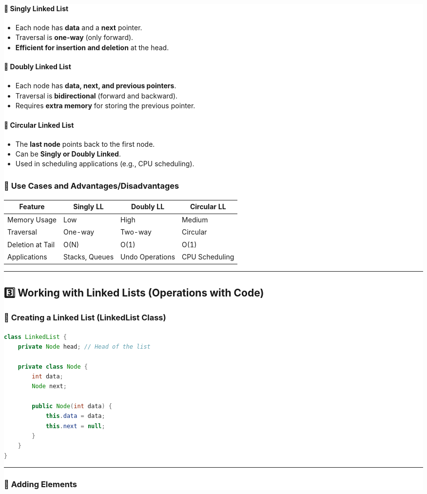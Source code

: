 #### 📌 **Singly Linked List**  
- Each node has **data** and a **next** pointer.  
- Traversal is **one-way** (only forward).  
- **Efficient for insertion and deletion** at the head.

#### 📌 **Doubly Linked List**  
- Each node has **data, next, and previous pointers**.  
- Traversal is **bidirectional** (forward and backward).  
- Requires **extra memory** for storing the previous pointer.  

#### 📌 **Circular Linked List**  
- The **last node** points back to the first node.  
- Can be **Singly or Doubly Linked**.  
- Used in scheduling applications (e.g., CPU scheduling).  

### 🔹 **Use Cases and Advantages/Disadvantages**  
| Feature | Singly LL | Doubly LL | Circular LL |
|---------|----------|----------|------------|
| Memory Usage | Low | High | Medium |
| Traversal | One-way | Two-way | Circular |
| Deletion at Tail | O(N) | O(1) | O(1) |
| Applications | Stacks, Queues | Undo Operations | CPU Scheduling |

---

## 3️⃣ **Working with Linked Lists (Operations with Code)**  

### 📌 **Creating a Linked List (LinkedList Class)**  

```java
class LinkedList {
    private Node head; // Head of the list

    private class Node {
        int data;
        Node next;

        public Node(int data) {
            this.data = data;
            this.next = null;
        }
    }
}
```

---

### 📌 **Adding Elements**  
